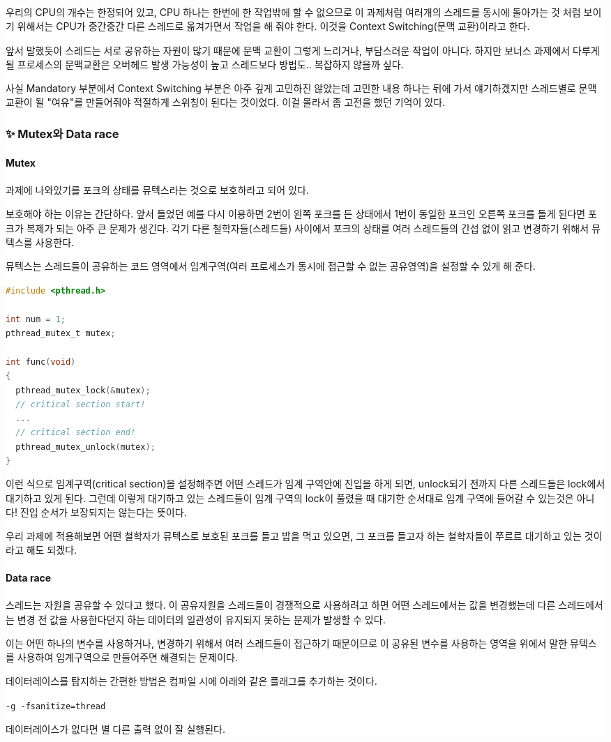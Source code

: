 우리의 CPU의 개수는 한정되어 있고, CPU 하나는 한번에 한 작업밖에 할 수 없으므로 이 과제처럼 여러개의 스레드를 동시에 돌아가는 것 처럼 보이기 위해서는 CPU가 중간중간 다른 스레드로 옮겨가면서 작업을 해 줘야 한다. 이것을 Context Switching(문맥 교환)이라고 한다.

앞서 말했듯이 스레드는 서로 공유하는 자원이 많기 때문에 문맥 교환이 그렇게 느리거나, 부담스러운 작업이 아니다. 하지만 보너스 과제에서 다루게 될 프로세스의 문맥교환은 오버헤드 발생 가능성이 높고 스레드보다 방법도.. 복잡하지 않을까 싶다.

사실 Mandatory 부분에서 Context Switching 부분은 아주 깊게 고민하진 않았는데 고민한 내용 하나는 뒤에 가서 얘기하겠지만 스레드별로 문맥 교환이 될 "여유"를 만들어줘야 적절하게 스위칭이 된다는 것이었다. 이걸 몰라서 좀 고전을 했던 기억이 있다.

### ✨ Mutex와 Data race

#### Mutex

과제에 나와있기를 포크의 상태를 뮤텍스라는 것으로 보호하라고 되어 있다.

보호해야 하는 이유는 간단하다. 앞서 들었던 예를 다시 이용하면 2번이 왼쪽 포크를 든 상태에서 1번이 동일한 포크인 오른쪽 포크를 들게 된다면 포크가 복제가 되는 아주 큰 문제가 생긴다. 각기 다른 철학자들(스레드들) 사이에서 포크의 상태를 여러 스레드들의 간섭 없이 읽고 변경하기 위해서 뮤텍스를 사용한다.

뮤텍스는 스레드들이 공유하는 코드 영역에서 임계구역(여러 프로세스가 동시에 접근할 수 없는 공유영역)을 설정할 수 있게 해 준다.

```c
#include <pthread.h>

int num = 1;
pthread_mutex_t mutex;

int func(void)
{
  pthread_mutex_lock(&mutex);
  // critical section start!
  ...
  // critical section end!
  pthread_mutex_unlock(mutex);
}
```

이런 식으로 임계구역(critical section)을 설정해주면 어떤 스레드가 임계 구역안에 진입을 하게 되면, unlock되기 전까지 다른 스레드들은 lock에서 대기하고 있게 된다. 그런데 이렇게 대기하고 있는 스레드들이 임계 구역의 lock이 풀렸을 때 대기한 순서대로 임계 구역에 들어갈 수 있는것은 아니다! 진입 순서가 보장되지는 않는다는 뜻이다.

우리 과제에 적용해보면 어떤 철학자가 뮤텍스로 보호된 포크를 들고 밥을 먹고 있으면, 그 포크를 들고자 하는 철학자들이 쭈르르 대기하고 있는 것이라고 해도 되겠다.

#### Data race

스레드는 자원을 공유할 수 있다고 했다. 이 공유자원을 스레드들이 경쟁적으로 사용하려고 하면 어떤 스레드에서는 값을 변경했는데 다른 스레드에서는 변경 전 값을 사용한다던지 하는 데이터의 일관성이 유지되지 못하는 문제가 발생할 수 있다. 

이는 어떤 하나의 변수를 사용하거나, 변경하기 위해서 여러 스레드들이 접근하기 때문이므로 이 공유된 변수를 사용하는 영역을 위에서 말한 뮤텍스를 사용하여 임계구역으로 만들어주면 해결되는 문제이다.

데이터레이스를 탐지하는 간편한 방법은 컴파일 시에 아래와 같은 플래그를 추가하는 것이다.

```
-g -fsanitize=thread
```

데이터레이스가 없다면 별 다른 출력 없이 잘 실행된다.
